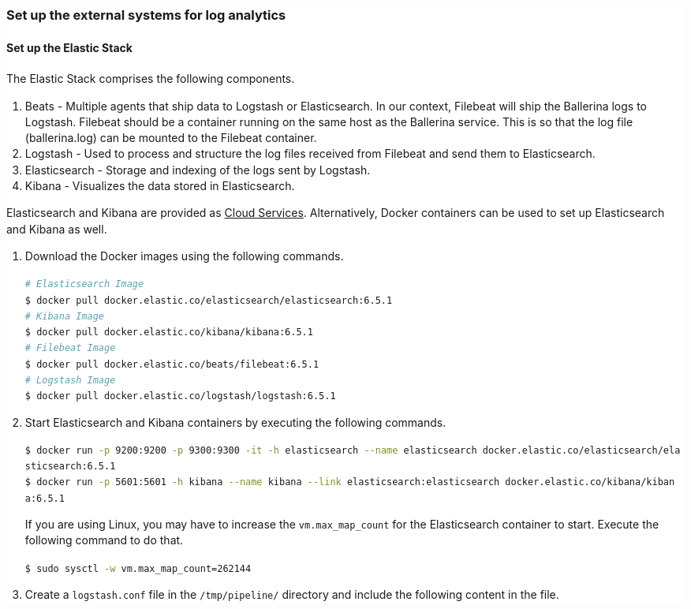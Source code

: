 ### Set up the external systems for log analytics

#### Set up the Elastic Stack
The Elastic Stack comprises the following components.

1. Beats - Multiple agents that ship data to Logstash or Elasticsearch. In our context, Filebeat will ship the Ballerina logs to Logstash. Filebeat should be a container running on the same host as the Ballerina service. This is so that the log file (ballerina.log) can be mounted to the Filebeat container.
2. Logstash - Used to process and structure the log files received from Filebeat and send them to Elasticsearch.
3. Elasticsearch - Storage and indexing of the logs sent by Logstash.
4. Kibana - Visualizes the data stored in Elasticsearch.

Elasticsearch and Kibana are provided as [Cloud Services](https://www.elastic.co/cloud).
Alternatively, Docker containers can be used to set up Elasticsearch and Kibana as well.

1. Download the Docker images using the following commands.

    ```bash
    # Elasticsearch Image
    $ docker pull docker.elastic.co/elasticsearch/elasticsearch:6.5.1
    # Kibana Image
    $ docker pull docker.elastic.co/kibana/kibana:6.5.1
    # Filebeat Image
    $ docker pull docker.elastic.co/beats/filebeat:6.5.1
    # Logstash Image
    $ docker pull docker.elastic.co/logstash/logstash:6.5.1
    ```

2. Start Elasticsearch and Kibana containers by executing the following commands.

    ```bash
    $ docker run -p 9200:9200 -p 9300:9300 -it -h elasticsearch --name elasticsearch docker.elastic.co/elasticsearch/elasticsearch:6.5.1
    $ docker run -p 5601:5601 -h kibana --name kibana --link elasticsearch:elasticsearch docker.elastic.co/kibana/kibana:6.5.1
    ```
    
    If you are using Linux, you may have to increase the `vm.max_map_count` for the Elasticsearch container to start. 
    Execute the following command to do that.
    
    ```bash
    $ sudo sysctl -w vm.max_map_count=262144
    ```

3. Create a `logstash.conf` file in the `/tmp/pipeline/` directory and include the following content in the file.
